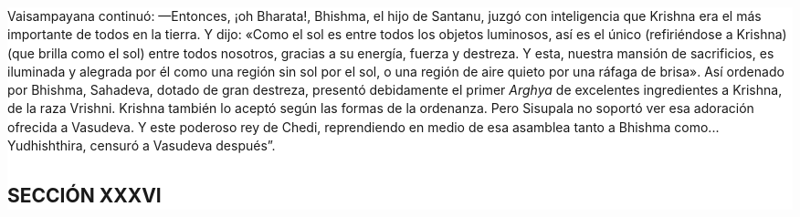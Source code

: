 Vaisampayana continuó: —Entonces, ¡oh Bharata!, Bhishma, el hijo de Santanu, juzgó con inteligencia que Krishna era el más importante de todos en la tierra. Y dijo: «Como el sol es entre todos los objetos luminosos, así es el único (refiriéndose a Krishna) (que brilla como el sol) entre todos nosotros, gracias a su energía, fuerza y ​​destreza. Y esta, nuestra mansión de sacrificios, es iluminada y alegrada por él como una región sin sol por el sol, o una región de aire quieto por una ráfaga de brisa». Así ordenado por Bhishma, Sahadeva, dotado de gran destreza, presentó debidamente el primer _Arghya_ de excelentes ingredientes a Krishna, de la raza Vrishni. Krishna también lo aceptó según las formas de la ordenanza. Pero Sisupala no soportó ver esa adoración ofrecida a Vasudeva. Y este poderoso rey de Chedi, reprendiendo en medio de esa asamblea tanto a Bhishma como... Yudhishthira, censuró a Vasudeva después”.


## SECCIÓN XXXVI
